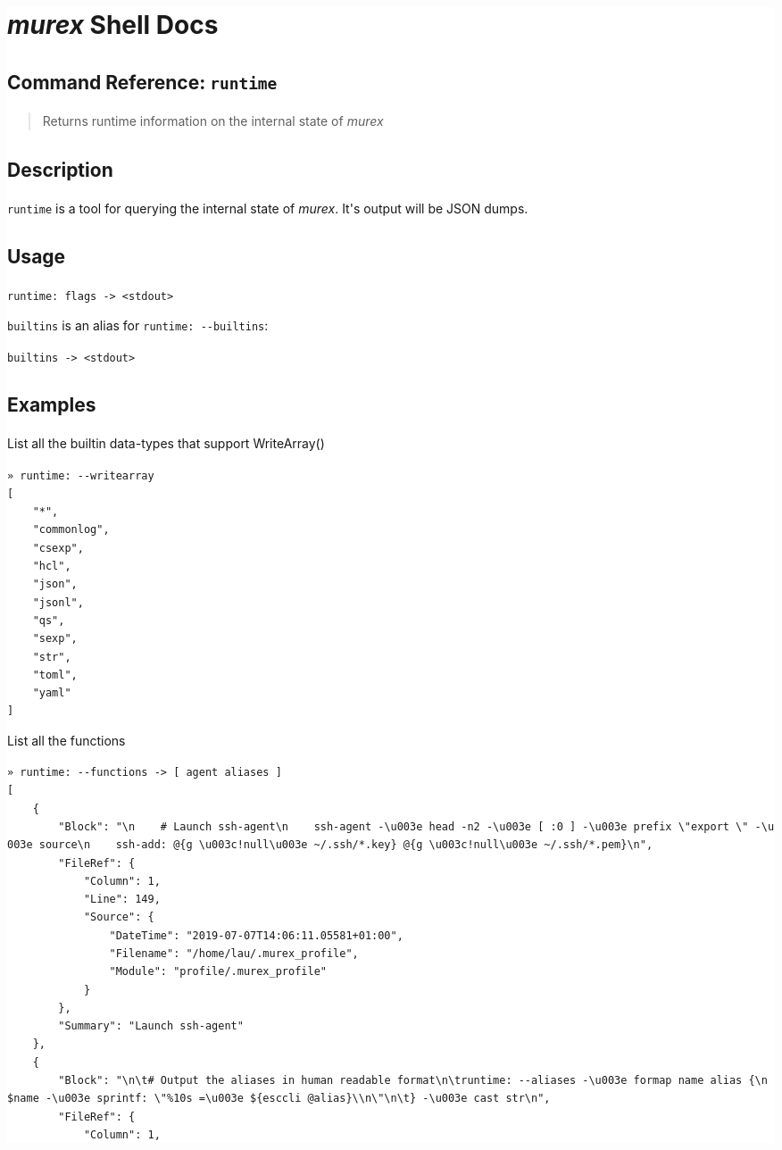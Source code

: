# _murex_ Shell Docs

## Command Reference: `runtime`

> Returns runtime information on the internal state of _murex_

## Description

`runtime` is a tool for querying the internal state of _murex_. It's output
will be JSON dumps.

## Usage

    runtime: flags -> <stdout>
    
`builtins` is an alias for `runtime: --builtins`:

    builtins -> <stdout>

## Examples

List all the builtin data-types that support WriteArray()

    » runtime: --writearray
    [
        "*",
        "commonlog",
        "csexp",
        "hcl",
        "json",
        "jsonl",
        "qs",
        "sexp",
        "str",
        "toml",
        "yaml"
    ]
    
List all the functions

    » runtime: --functions -> [ agent aliases ]
    [
        {
            "Block": "\n    # Launch ssh-agent\n    ssh-agent -\u003e head -n2 -\u003e [ :0 ] -\u003e prefix \"export \" -\u003e source\n    ssh-add: @{g \u003c!null\u003e ~/.ssh/*.key} @{g \u003c!null\u003e ~/.ssh/*.pem}\n",
            "FileRef": {
                "Column": 1,
                "Line": 149,
                "Source": {
                    "DateTime": "2019-07-07T14:06:11.05581+01:00",
                    "Filename": "/home/lau/.murex_profile",
                    "Module": "profile/.murex_profile"
                }
            },
            "Summary": "Launch ssh-agent"
        },
        {
            "Block": "\n\t# Output the aliases in human readable format\n\truntime: --aliases -\u003e formap name alias {\n        $name -\u003e sprintf: \"%10s =\u003e ${esccli @alias}\\n\"\n\t} -\u003e cast str\n",
            "FileRef": {
                "Column": 1,